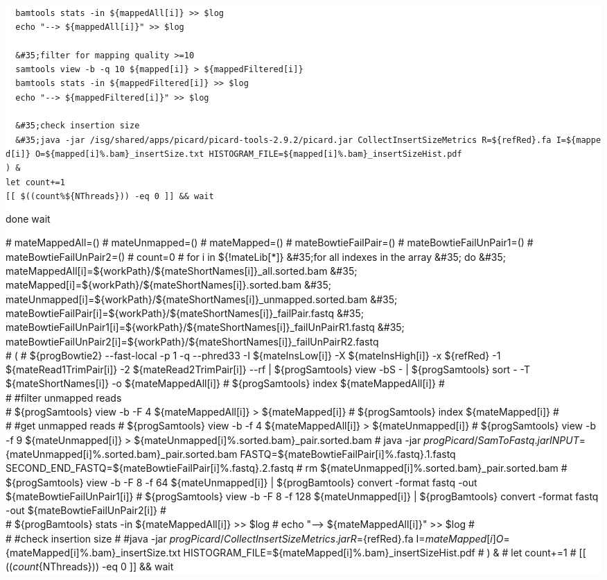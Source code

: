       bamtools stats -in ${mappedAll[i]} >> $log
      echo "--> ${mappedAll[i]}" >> $log
    
      &#35;filter for mapping quality >=10    
      samtools view -b -q 10 ${mapped[i]} > ${mappedFiltered[i]}
      bamtools stats -in ${mappedFiltered[i]} >> $log
      echo "--> ${mappedFiltered[i]}" >> $log
    
      &#35;check insertion size
      &#35;java -jar /isg/shared/apps/picard/picard-tools-2.9.2/picard.jar CollectInsertSizeMetrics R=${refRed}.fa I=${mapped[i]} O=${mapped[i]%.bam}_insertSize.txt HISTOGRAM_FILE=${mapped[i]%.bam}_insertSizeHist.pdf
    ) &
    let count+=1
    [[ $((count%${NThreads})) -eq 0 ]] && wait
  done
  wait
    
&#35;  mateMappedAll=()
&#35;  mateUnmapped=()
&#35;  mateMapped=()
&#35;  mateBowtieFailPair=()
&#35;  mateBowtieFailUnPair1=()
&#35;  mateBowtieFailUnPair2=()
&#35;  count=0
&#35;  for i in ${!mateLib[*]}  &#35;for all indexes in the array
&#35;  do 
&#35;    mateMappedAll[i]=${workPath}/${mateShortNames[i]}_all.sorted.bam
&#35;    mateMapped[i]=${workPath}/${mateShortNames[i]}.sorted.bam
&#35;    mateUnmapped[i]=${workPath}/${mateShortNames[i]}_unmapped.sorted.bam
&#35;    mateBowtieFailPair[i]=${workPath}/${mateShortNames[i]}_failPair.fastq
&#35;    mateBowtieFailUnPair1[i]=${workPath}/${mateShortNames[i]}_failUnPairR1.fastq
&#35;    mateBowtieFailUnPair2[i]=${workPath}/${mateShortNames[i]}_failUnPairR2.fastq      
&#35;    ( 
&#35;      ${progBowtie2} --fast-local -p 1 -q --phred33 -I ${mateInsLow[i]} -X ${mateInsHigh[i]} -x ${refRed} -1 ${mateRead1TrimPair[i]} -2 ${mateRead2TrimPair[i]} --rf | ${progSamtools} view -bS - | ${progSamtools} sort - -T ${mateShortNames[i]} -o ${mateMappedAll[i]}
&#35;      ${progSamtools} index ${mateMappedAll[i]}
&#35;    
&#35;      &#35;filter unmapped reads    
&#35;      ${progSamtools} view -b -F 4 ${mateMappedAll[i]} > ${mateMapped[i]}
&#35;      ${progSamtools} index ${mateMapped[i]}
&#35;    
&#35;      &#35;get unmapped reads
&#35;      ${progSamtools} view -b -f 4 ${mateMappedAll[i]} > ${mateUnmapped[i]}
&#35;      ${progSamtools} view -b -f 9 ${mateUnmapped[i]} > ${mateUnmapped[i]%.sorted.bam}_pair.sorted.bam
&#35;      java -jar ${progPicard}/SamToFastq.jar INPUT=${mateUnmapped[i]%.sorted.bam}_pair.sorted.bam FASTQ=${mateBowtieFailPair[i]%.fastq}.1.fastq SECOND_END_FASTQ=${mateBowtieFailPair[i]%.fastq}.2.fastq
&#35;      rm ${mateUnmapped[i]%.sorted.bam}_pair.sorted.bam
&#35;      ${progSamtools} view -b -F 8 -f 64 ${mateUnmapped[i]} | ${progBamtools} convert -format fastq -out ${mateBowtieFailUnPair1[i]} 
&#35;      ${progSamtools} view -b -F 8 -f 128 ${mateUnmapped[i]} | ${progBamtools} convert -format fastq -out ${mateBowtieFailUnPair2[i]}
&#35;    
&#35;      ${progBamtools} stats -in ${mateMappedAll[i]} >> $log
&#35;      echo "--> ${mateMappedAll[i]}" >> $log
&#35;    
&#35;      &#35;check insertion size
&#35;      &#35;java -jar ${progPicard}/CollectInsertSizeMetrics.jar R=${refRed}.fa I=${mateMapped[i]} O=${mateMapped[i]%.bam}_insertSize.txt HISTOGRAM_FILE=${mateMapped[i]%.bam}_insertSizeHist.pdf
&#35;    ) &
&#35;    let count+=1
&#35;    [[ $((count%${NThreads})) -eq 0 ]] && wait